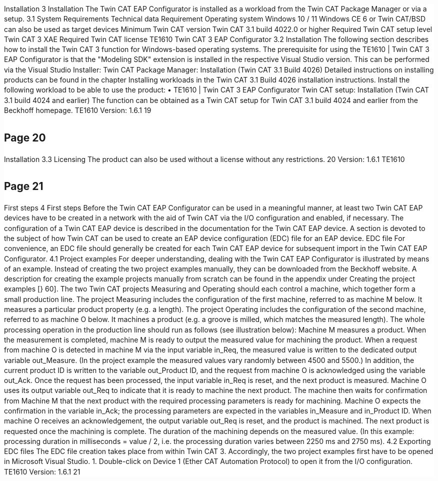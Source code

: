 Installation 3 Installation The Twin CAT EAP Configurator is installed as a workload from the Twin CAT Package Manager or via a setup. 3.1 System Requirements Technical data Requirement Operating system Windows 10 / 11 Windows CE 6 or Twin CAT/BSD can also be used as target devices Minimum Twin CAT version Twin CAT 3.1 build 4022.0 or higher Required Twin CAT setup level Twin CAT 3 XAE Required Twin CAT license TE1610 Twin CAT 3 EAP Configurator 3.2 Installation The following section describes how to install the Twin CAT 3 function for Windows-based operating systems. The prerequisite for using the TE1610 | Twin CAT 3 EAP Configurator is that the "Modeling SDK" extension is installed in the respective Visual Studio version. This can be performed via the Visual Studio Installer: Twin CAT Package Manager: Installation (Twin CAT 3.1 Build 4026) Detailed instructions on installing products can be found in the chapter Installing workloads in the Twin CAT 3.1 Build 4026 installation instructions. Install the following workload to be able to use the product: • TE1610 | Twin CAT 3 EAP Configurator Twin CAT setup: Installation (Twin CAT 3.1 build 4024 and earlier) The function can be obtained as a Twin CAT setup for Twin CAT 3.1 build 4024 and earlier from the Beckhoff homepage. TE1610 Version: 1.6.1 19

## Page 20

Installation 3.3 Licensing The product can also be used without a license without any restrictions. 20 Version: 1.6.1 TE1610

## Page 21

First steps 4 First steps Before the Twin CAT EAP Configurator can be used in a meaningful manner, at least two Twin CAT EAP devices have to be created in a network with the aid of Twin CAT via the I/O configuration and enabled, if necessary. The configuration of a Twin CAT EAP device is described in the documentation for the Twin CAT EAP device. A section is devoted to the subject of how Twin CAT can be used to create an EAP device configuration (EDC) file for an EAP device. EDC file For convenience, an EDC file should generally be created for each Twin CAT EAP device for subsequent import in the Twin CAT EAP Configurator. 4.1 Project examples For deeper understanding, dealing with the Twin CAT EAP Configurator is illustrated by means of an example. Instead of creating the two project examples manually, they can be downloaded from the Beckhoff website. A description for creating the example projects manually from scratch can be found in the appendix under Creating the project examples [} 60]. The two Twin CAT projects Measuring and Operating should each control a machine, which together form a small production line. The project Measuring includes the configuration of the first machine, referred to as machine M below. It measures a particular product property (e.g. a length). The project Operating includes the configuration of the second machine, referred to as machine O below. It machines a product (e.g. a groove is milled, which matches the measured length). The whole processing operation in the production line should run as follows (see illustration below): Machine M measures a product. When the measurement is completed, machine M is ready to output the measured value for machining the product. When a request from machine O is detected in machine M via the input variable in_Req, the measured value is written to the dedicated output variable out_Measure. (In the project example the measured values vary randomly between 4500 and 5500.) In addition, the current product ID is written to the variable out_Product ID, and the request from machine O is acknowledged using the variable out_Ack. Once the request has been processed, the input variable in_Req is reset, and the next product is measured. Machine O uses its output variable out_Req to indicate that it is ready to machine the next product. The machine then waits for confirmation from Machine M that the next product with the required processing parameters is ready for machining. Machine O expects the confirmation in the variable in_Ack; the processing parameters are expected in the variables in_Measure and in_Product ID. When machine O receives an acknowledgement, the output variable out_Req is reset, and the product is machined. The next product is requested once the machining is complete. The duration of the machining depends on the measured value. (In this example: processing duration in milliseconds = value / 2, i.e. the processing duration varies between 2250 ms and 2750 ms). 4.2 Exporting EDC files The EDC file creation takes place from within Twin CAT 3. Accordingly, the two project examples first have to be opened in Microsoft Visual Studio. 1. Double-click on Device 1 (Ether CAT Automation Protocol) to open it from the I/O configuration. TE1610 Version: 1.6.1 21
